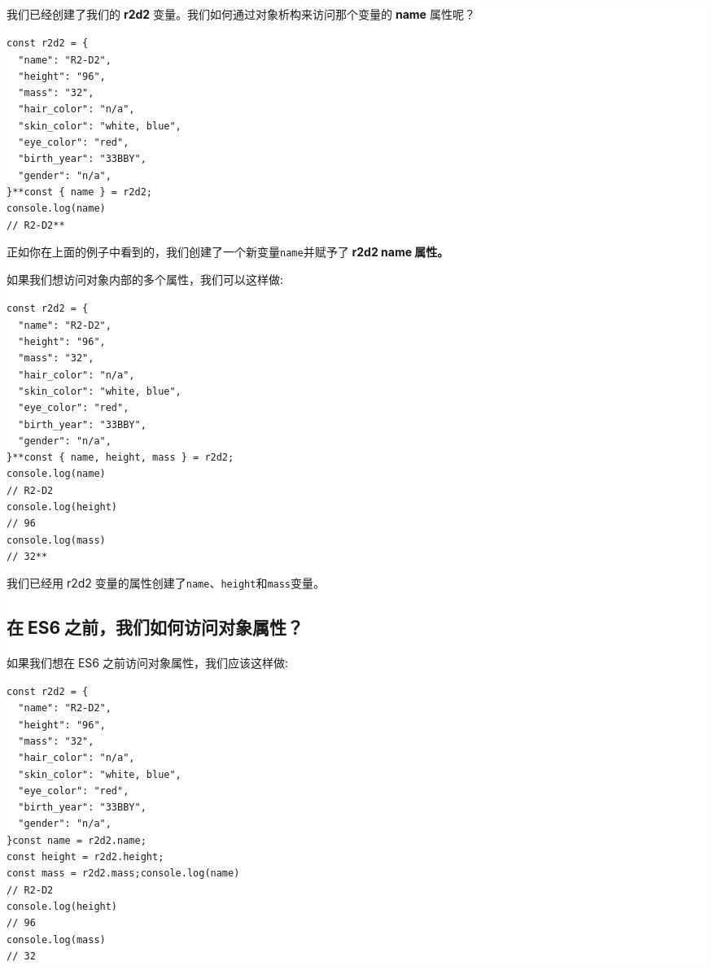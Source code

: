 我们已经创建了我们的 **r2d2** 变量。我们如何通过对象析构来访问那个变量的 **name** 属性呢？

```
const r2d2 = {
  "name": "R2-D2",
  "height": "96",
  "mass": "32",
  "hair_color": "n/a",
  "skin_color": "white, blue",
  "eye_color": "red",
  "birth_year": "33BBY",
  "gender": "n/a",
}**const { name } = r2d2; 
console.log(name)
// R2-D2**
```

正如你在上面的例子中看到的，我们创建了一个新变量`name`并赋予了 **r2d2 name 属性。**

如果我们想访问对象内部的多个属性，我们可以这样做:

```
const r2d2 = {
  "name": "R2-D2",
  "height": "96",
  "mass": "32",
  "hair_color": "n/a",
  "skin_color": "white, blue",
  "eye_color": "red",
  "birth_year": "33BBY",
  "gender": "n/a",
}**const { name, height, mass } = r2d2; 
console.log(name)
// R2-D2
console.log(height)
// 96
console.log(mass)
// 32**
```

我们已经用 r2d2 变量的属性创建了`name`、`height`和`mass`变量。

## 在 ES6 之前，我们如何访问对象属性？

如果我们想在 ES6 之前访问对象属性，我们应该这样做:

```
const r2d2 = {
  "name": "R2-D2",
  "height": "96",
  "mass": "32",
  "hair_color": "n/a",
  "skin_color": "white, blue",
  "eye_color": "red",
  "birth_year": "33BBY",
  "gender": "n/a",
}const name = r2d2.name;
const height = r2d2.height;
const mass = r2d2.mass;console.log(name)
// R2-D2
console.log(height)
// 96
console.log(mass)
// 32
```
